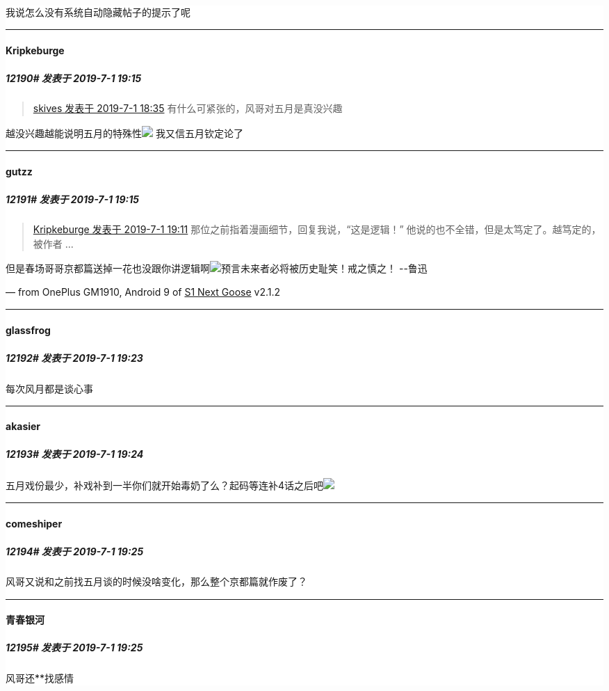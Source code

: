 我说怎么没有系统自动隐藏帖子的提示了呢

*****

####  Kripkeburge  
##### 12190#       发表于 2019-7-1 19:15

<blockquote><a href="httphttps://bbs.saraba1st.com/2b/forum.php?mod=redirect&amp;goto=findpost&amp;pid=44348428&amp;ptid=1831320" target="_blank">skives 发表于 2019-7-1 18:35</a>
有什么可紧张的，风哥对五月是真没兴趣</blockquote>
越没兴趣越能说明五月的特殊性<img src="https://static.saraba1st.com/image/smiley/face2017/125.png" referrerpolicy="no-referrer">
我又信五月钦定论了

*****

####  gutzz  
##### 12191#       发表于 2019-7-1 19:15

<blockquote><a href="httphttps://bbs.saraba1st.com/2b/forum.php?mod=redirect&amp;goto=findpost&amp;pid=44348874&amp;ptid=1831320" target="_blank">Kripkeburge 发表于 2019-7-1 19:11</a>
那位之前指着漫画细节，回复我说，“这是逻辑！” 他说的也不全错，但是太笃定了。越笃定的，被作者 ...</blockquote>
但是春场哥哥京都篇送掉一花也没跟你讲逻辑啊<img src="https://static.saraba1st.com/image/smiley/face2017/068.png" referrerpolicy="no-referrer">预言未来者必将被历史耻笑！戒之慎之！ --鲁迅

— from OnePlus GM1910, Android 9 of [S1 Next Goose](https://pan.baidu.com/s/1mi43uRm) v2.1.2

*****

####  glassfrog  
##### 12192#       发表于 2019-7-1 19:23

每次风月都是谈心事

*****

####  akasier  
##### 12193#       发表于 2019-7-1 19:24

五月戏份最少，补戏补到一半你们就开始毒奶了么？起码等连补4话之后吧<img src="https://static.saraba1st.com/image/smiley/face2017/037.png" referrerpolicy="no-referrer">

*****

####  comeshiper  
##### 12194#       发表于 2019-7-1 19:25

风哥又说和之前找五月谈的时候没啥变化，那么整个京都篇就作废了？

*****

####  青春银河  
##### 12195#       发表于 2019-7-1 19:25

风哥还**找感情

